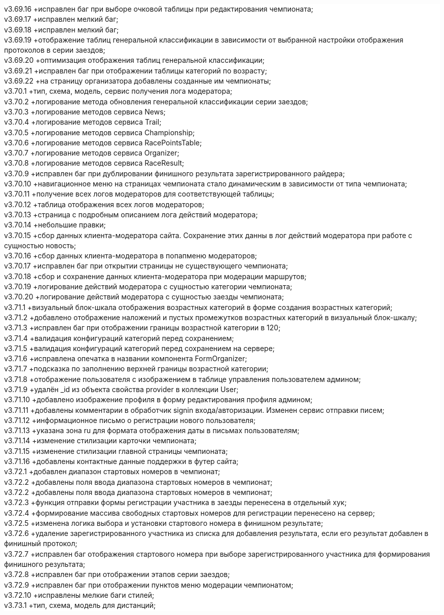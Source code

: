 v3.69.16 +исправлен баг при выборе очковой таблицы при редактирования чемпионата;  
v3.69.17 +исправлен мелкий баг;  
v3.69.18 +исправлен мелкий баг;  
v3.69.19 +отображение таблиц генеральной классификации в зависимости от выбранной настройки
отображения протоколов в серии заездов;  
v3.69.20 +оптимизация отображения таблиц генеральной классификации;  
v3.69.21 +исправлен баг при отображении таблицы категорий по возрасту;  
v3.69.22 +на страницу организатора добавлены созданные им чемпионаты;  
v3.70.1 +тип, схема, модель, сервис получения лога модератора;  
v3.70.2 +логирование метода обновления генеральной классификации серии заездов;  
v3.70.3 +логирование методов сервиса News;  
v3.70.4 +логирование методов сервиса Trail;  
v3.70.5 +логирование методов сервиса Championship;  
v3.70.6 +логирование методов сервиса RacePointsTable;  
v3.70.7 +логирование методов сервиса Organizer;  
v3.70.8 +логирование методов сервиса RaceResult;  
v3.70.9 +исправлен баг при дублировании финишного результата зарегистрированного райдера;  
v3.70.10 +навигационное меню на страницах чемпионата стало динамическим в зависимости от типа
чемпионата;  
v3.70.11 +получение всех логов модераторов для соответствующей таблицы;  
v3.70.12 +таблица отображения всех логов модераторов;  
v3.70.13 +страница с подробным описанием лога действий модератора;  
v3.70.14 +небольшие правки;  
v3.70.15 +сбор данных клиента-модератора сайта. Сохранение этих данны в лог действий модератора
при работе с сущностью новость;  
v3.70.16 +сбор данных клиента-модератора в попапменю модераторов;  
v3.70.17 +исправлен баг при открытии страницы не существующего чемпионата;  
v3.70.18 +сбор и сохранение данных клиента-модератора при модерации маршрутов;  
v3.70.19 +логирование действий модератора с сущностью категории чемпионата;  
v3.70.20 +логирование действий модератора с сущностью заезды чемпионата;  
v3.71.1 +визуальный блок-шкала отображения возрастных категорий в форме создания возрастных
категорий;  
v3.71.2 +добавлено отображение наложений и пустых промежутков возрастных категорий в визуальный
блок-шкалу;  
v3.71.3 +исправлен баг при отображении границы возрастной категории в 120;  
v3.71.4 +валидация конфигураций категорий перед сохранением;  
v3.71.5 +валидация конфигураций категорий перед сохранением на сервере;  
v3.71.6 +исправлена опечатка в названии компонента FormOrganizer;  
v3.71.7 +подсказка по заполнению верхней границы возрастной категории;  
v3.71.8 +отображение пользователя с изображением в таблице управления пользователем админом;  
v3.71.9 +удалён \_id из объекта свойства provider в коллекции User;  
v3.71.10 +добавлено изображение профиля в форму редактирования профиля админом;  
v3.71.11 +добавлены комментарии в обработчик signin входа/авторизации. Изменен сервис отправки
писем;  
v3.71.12 +информационное письмо о регистрации нового пользователя;  
v3.71.13 +указана зона ru для формата отображения даты в письмах пользователям;  
v3.71.14 +изменение стилизации карточки чемпионата;  
v3.71.15 +изменение стилизации главной страницы чемпионата;  
v3.71.16 +добавлены контактные данные поддержки в футер сайта;  
v3.72.1 +добавлен диапазон стартовых номеров в чемпионат;  
v3.72.2 +добавлены поля ввода диапазона стартовых номеров в чемпионат;  
v3.72.2 +добавлены поля ввода диапазона стартовых номеров в чемпионат;  
v3.72.3 +функция отправки формы регистрации участника в заезды перенесена в отдельный хук;  
v3.72.4 +формирование массива свободных стартовых номеров для регистрации перенесено на
сервер;  
v3.72.5 +изменена логика выбора и установки стартового номера в финишном результате;  
v3.72.6 +удаление зарегистрированного участника из списка для добавления результата, если его
результат добавлен в финишный протокол;  
v3.72.7 +исправлен баг отображения стартового номера при выборе зарегистрированного участника
для формирования финишного результата;  
v3.72.8 +исправлен баг при отображении этапов серии заездов;  
v3.72.9 +исправлен баг при отображении пунктов меню модерации чемпионатом;  
v3.72.10 +исправлены мелкие баги стилей;  
v3.73.1 +тип, схема, модель для дистанций;  